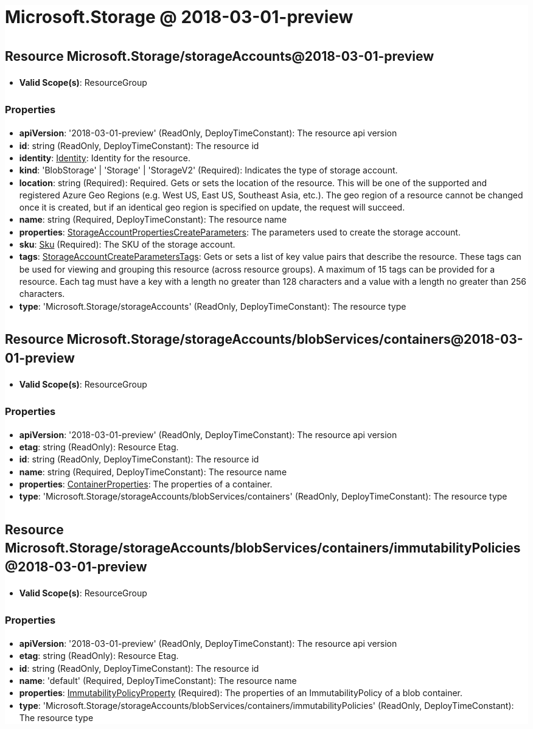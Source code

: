 # Microsoft.Storage @ 2018-03-01-preview

## Resource Microsoft.Storage/storageAccounts@2018-03-01-preview
* **Valid Scope(s)**: ResourceGroup
### Properties
* **apiVersion**: '2018-03-01-preview' (ReadOnly, DeployTimeConstant): The resource api version
* **id**: string (ReadOnly, DeployTimeConstant): The resource id
* **identity**: [Identity](#identity): Identity for the resource.
* **kind**: 'BlobStorage' | 'Storage' | 'StorageV2' (Required): Indicates the type of storage account.
* **location**: string (Required): Required. Gets or sets the location of the resource. This will be one of the supported and registered Azure Geo Regions (e.g. West US, East US, Southeast Asia, etc.). The geo region of a resource cannot be changed once it is created, but if an identical geo region is specified on update, the request will succeed.
* **name**: string (Required, DeployTimeConstant): The resource name
* **properties**: [StorageAccountPropertiesCreateParameters](#storageaccountpropertiescreateparameters): The parameters used to create the storage account.
* **sku**: [Sku](#sku) (Required): The SKU of the storage account.
* **tags**: [StorageAccountCreateParametersTags](#storageaccountcreateparameterstags): Gets or sets a list of key value pairs that describe the resource. These tags can be used for viewing and grouping this resource (across resource groups). A maximum of 15 tags can be provided for a resource. Each tag must have a key with a length no greater than 128 characters and a value with a length no greater than 256 characters.
* **type**: 'Microsoft.Storage/storageAccounts' (ReadOnly, DeployTimeConstant): The resource type

## Resource Microsoft.Storage/storageAccounts/blobServices/containers@2018-03-01-preview
* **Valid Scope(s)**: ResourceGroup
### Properties
* **apiVersion**: '2018-03-01-preview' (ReadOnly, DeployTimeConstant): The resource api version
* **etag**: string (ReadOnly): Resource Etag.
* **id**: string (ReadOnly, DeployTimeConstant): The resource id
* **name**: string (Required, DeployTimeConstant): The resource name
* **properties**: [ContainerProperties](#containerproperties): The properties of a container.
* **type**: 'Microsoft.Storage/storageAccounts/blobServices/containers' (ReadOnly, DeployTimeConstant): The resource type

## Resource Microsoft.Storage/storageAccounts/blobServices/containers/immutabilityPolicies@2018-03-01-preview
* **Valid Scope(s)**: ResourceGroup
### Properties
* **apiVersion**: '2018-03-01-preview' (ReadOnly, DeployTimeConstant): The resource api version
* **etag**: string (ReadOnly): Resource Etag.
* **id**: string (ReadOnly, DeployTimeConstant): The resource id
* **name**: 'default' (Required, DeployTimeConstant): The resource name
* **properties**: [ImmutabilityPolicyProperty](#immutabilitypolicyproperty) (Required): The properties of an ImmutabilityPolicy of a blob container.
* **type**: 'Microsoft.Storage/storageAccounts/blobServices/containers/immutabilityPolicies' (ReadOnly, DeployTimeConstant): The resource type

